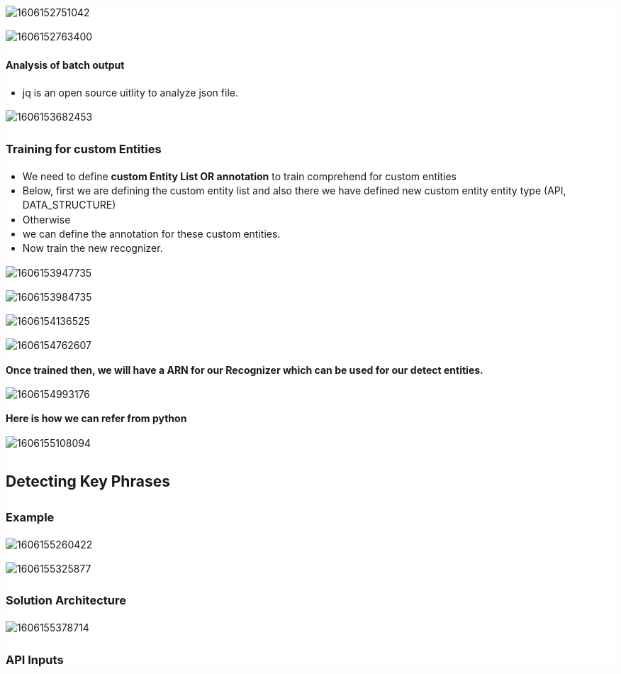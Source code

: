![1606152751042](C:\Users\akayal\AppData\Roaming\Typora\typora-user-images\1606152751042.png)

![1606152763400](C:\Users\akayal\AppData\Roaming\Typora\typora-user-images\1606152763400.png)

#### Analysis of batch output

- jq is an open source uitlity to analyze json file.

![1606153682453](C:\Users\akayal\AppData\Roaming\Typora\typora-user-images\1606153682453.png)

### Training for custom Entities

- We need to define **custom Entity List OR annotation** to train comprehend for custom entities
- Below, first we are defining the custom entity list and also there we have defined new custom entity entity type (API, DATA_STRUCTURE)
- Otherwise
- we can define the annotation for these custom entities.
- Now train the new recognizer.

![1606153947735](C:\Users\akayal\AppData\Roaming\Typora\typora-user-images\1606153947735.png)

![1606153984735](C:\Users\akayal\AppData\Roaming\Typora\typora-user-images\1606153984735.png)

![1606154136525](C:\Users\akayal\AppData\Roaming\Typora\typora-user-images\1606154136525.png)

![1606154762607](C:\Users\akayal\AppData\Roaming\Typora\typora-user-images\1606154762607.png)

**Once trained then, we will have a ARN for our Recognizer which can be used for our detect entities.**

![1606154993176](C:\Users\akayal\AppData\Roaming\Typora\typora-user-images\1606154993176.png)

**Here is how we can refer from python**

![1606155108094](C:\Users\akayal\AppData\Roaming\Typora\typora-user-images\1606155108094.png)

## Detecting Key Phrases

### Example

![1606155260422](C:\Users\akayal\AppData\Roaming\Typora\typora-user-images\1606155260422.png)

![1606155325877](C:\Users\akayal\AppData\Roaming\Typora\typora-user-images\1606155325877.png)

### Solution Architecture

![1606155378714](C:\Users\akayal\AppData\Roaming\Typora\typora-user-images\1606155378714.png)

### API Inputs
